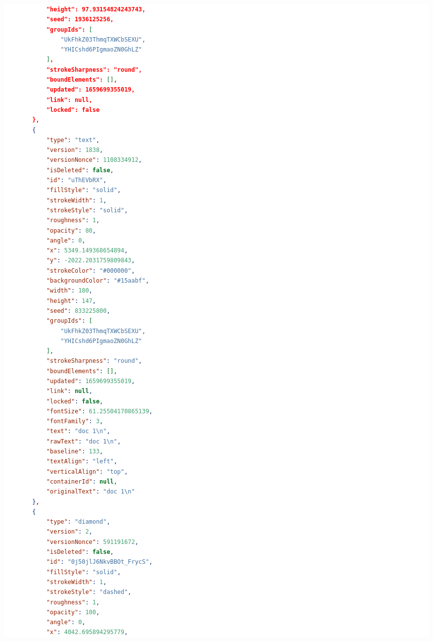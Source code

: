 ```json
			"height": 97.93154824243743,
			"seed": 1936125256,
			"groupIds": [
				"UkFhkZ03ThmqTXWCbSEXU",
				"YHICshd6PIgmaoZN0GhLZ"
			],
			"strokeSharpness": "round",
			"boundElements": [],
			"updated": 1659699355019,
			"link": null,
			"locked": false
		},
		{
			"type": "text",
			"version": 1838,
			"versionNonce": 1108334912,
			"isDeleted": false,
			"id": "uThEVbRX",
			"fillStyle": "solid",
			"strokeWidth": 1,
			"strokeStyle": "solid",
			"roughness": 1,
			"opacity": 80,
			"angle": 0,
			"x": 5349.149368654894,
			"y": -2022.2031759809843,
			"strokeColor": "#000000",
			"backgroundColor": "#15aabf",
			"width": 180,
			"height": 147,
			"seed": 833225800,
			"groupIds": [
				"UkFhkZ03ThmqTXWCbSEXU",
				"YHICshd6PIgmaoZN0GhLZ"
			],
			"strokeSharpness": "round",
			"boundElements": [],
			"updated": 1659699355019,
			"link": null,
			"locked": false,
			"fontSize": 61.25504170865139,
			"fontFamily": 3,
			"text": "doc 1\n",
			"rawText": "doc 1\n",
			"baseline": 133,
			"textAlign": "left",
			"verticalAlign": "top",
			"containerId": null,
			"originalText": "doc 1\n"
		},
		{
			"type": "diamond",
			"version": 2,
			"versionNonce": 591191672,
			"isDeleted": false,
			"id": "0j50jlJ6NkvBBOt_FrycS",
			"fillStyle": "solid",
			"strokeWidth": 1,
			"strokeStyle": "dashed",
			"roughness": 1,
			"opacity": 100,
			"angle": 0,
			"x": 4042.695894295779,
```